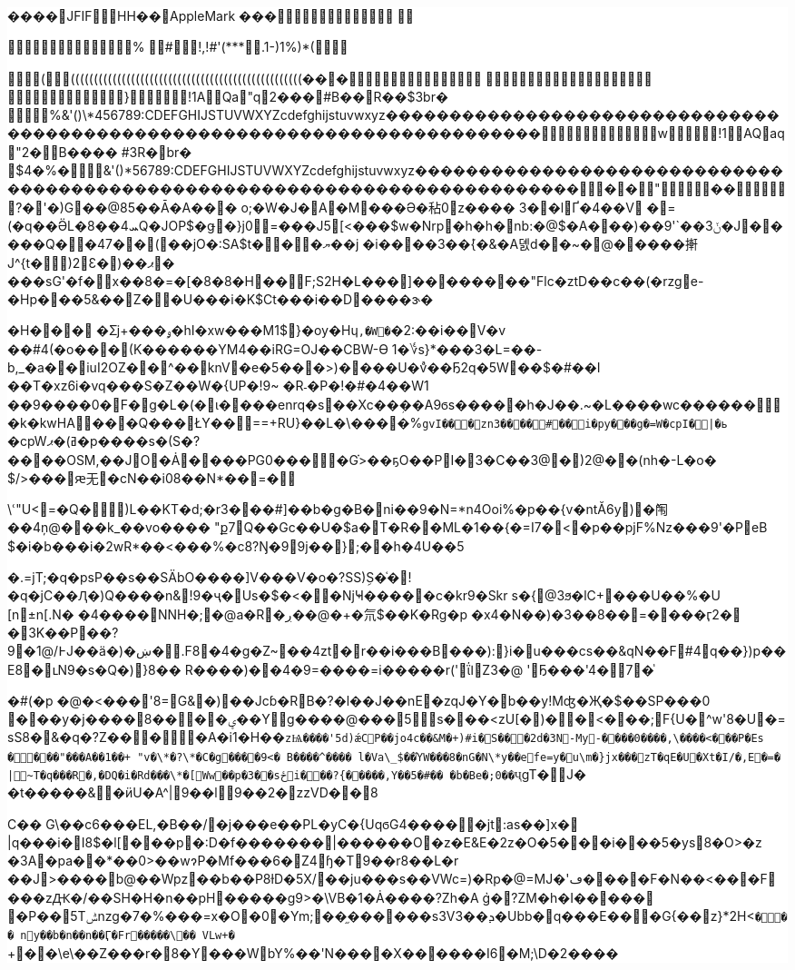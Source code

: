 ���� JFIF  H H  �� AppleMark
�� � 

 
% #!,!#'(\*\*\*.1-)1%)\*(
 
(((((((((((((((((((((((((((((((((((((((((((((((((((���           
        
   } !1AQa"q2���#B��R��$3br� 
%&'()\*456789:CDEFGHIJSTUVWXYZcdefghijstuvwxyz�������������������������������������������������������������������������  w !1AQaq"2�B���� #3R�br�
$4�%�&'()\*56789:CDEFGHIJSTUVWXYZcdefghijstuvwxyz�������������������������������������������������������������������������� ��" ��   ? �'�)G��@85��Ā�A���
o;�W�J�A�M���Ә�秥0z���� 3��lҐ�4��V
�=(�q��ӚL�8��4ܚQ�JOP$�ǥ�}j0=���J5[<���$w�Nrp�h�h�nb:�@$�A���)��ݩ3��`'9�J�����Q��47��(��jO�:SA$t���ޔ��j
�i����3��{҆�&�A뎴d��~�@�����搟J ^{t�)2Ɛ�)��ޕ�
���sG'�f�x��8�=�[�8�8�H��F;S2H�L���]��������"Flc�ztD��c��(�rzge-�Hp���5&��Z��U���i�K$Ct���i��D����ɝ�

 �H��� �Ʃj+���ۅ�hI�xw���M1$}�ѹ�Hɥ`,�W�`�2:��i��V�v
��#4(�o���(K������YM4��iRG=OJ��CBW-Ѳ
1�؇s}\*���3�L=��-b,\_�a��iuI2OZ��^��knV�e�5���>)����U�vͣ��Ҕ2q�5W��$�#��I ��T�xz6i�vq���S�Z��W�{UP�!9~ �R˗�P�!�#�4��W1 
��9���� 0�F�g�L�(�ɩ����enrq�s��Xc��ܼ��A9ϭs�����h�J��.~�L�� ��wc�������k�kwHA���Q���ŁY��==+RU}��L�\����%`gvI���zn3����#��i�py���g�=W�cpI� |�ь`�cpWߥ)�ޕ�p����s�(S�?� ���OSM,��JO�Ȧ����PG֐���0�G֗>��ҕO��PI�3�C��3@�)2@��(nh�-L �o� $/>���ԙ无�cN��i08��N\*��=�
 
 \ՙ"U<=�Q�)L��KT�d;�r3���#]��b�g�B�ni��9�N=\*n4Ooi%�p��{v�ntĂ6y)�ޭ闱��4ņ@���k\_��vo���� "ք7Q��Gc��U�$a�T�R��ML�1��{�=I7�<�p��pjF%Nz���9'�PeB $�i�b���i�2wR\*��<���%�c8?Ŋ�99j��};��h�4U��5
 
 �.=jT;�q�psP��s��SÄbO����]V���V�o�?SS)ܹS�֫�!�q�jC��Ԯ�)Q����n&!9�ҷ�Us�$�<��NjҸ�����c�kr9�Skr
s�{@3ϧ�lC+���U��%�U
[n±n[.N�
�4����NNH�;�@a�R�ڔ��@�+�氘$��K�Rg�p �x4�N��)�3��8��=����ӷ2�
 �3K��P ��?9�߅/@1J��ӓ�)�ښ�.F8 �4�g�Z~��4z t�r��i���B���):}i�u� ��cs��&qN��F#4 q��})p ��E8�ւN9�s�Q�) }8�� R����)��4�9=����=i�� ���r( 'ΐߊZ3�@
'󦌃Ҕ���'4�7�֓
 
 �#(�p �@�<���'8=G&�)��Jcɓ�RB�?�l��J��nE�zqJ�Y�b��y!Mʤ�Җ�$��SP���0 ���y�j����8����ؠ��Yg����@���5s� ��<zU[�)��<���;F{U�^w'8�U�=sS8�&�q�?Z����A�i1�H��`zѨ����'5d)ǽCP��jo4c��&M�+)#i�S���2d�3N-My-�� ��0�� ��,\����<� ��P�Es����"���A��1��+ "v�\*�?\*�C�g����9<�
B����^���� l�Va\_$��֡YW���8�nG�N\*y��efe=y�u\m�}jx���zT� qE�U�Xt�I/�,E�=�|~T�q���R�,�DQ�i�Rd���\*�[Ww�݀�p�3��sځi���?{�����,Y��5�#�� �b�Be�;0��Ҷ`gT�J� �t�����&�ӥU�A^|9��l9��2�zzVD��8
 
 C��
G\��c6���EL,�B��/�j���e��PL�yC�{UqϭG4�����jt:as��]x�
|q���i�I8$�l[���p�:D�f�������|������O�z�E&E�2z�O�5���i�񲂻��5�ys8�O>�z
�3A�pa��\*��0>��wɂP�Mf���6�Z4ɧ�T9��r8��L�r ��J>����b@��Wpz��b��P8ɫD�5X/��ju���s��VW c=)�Rp�@=MJ�'ڡ����F�N��<���F���zԪ�/��SH�H�n��pH �����g9>�\VB�1�Ȧ����?Zh�A g҅�?ZM�h�I�����  �P��5Tݰnzg�7�%���=x�O�0�Ym;��֦������s3V3��ܕ�Ubb�q���E���G{��z}\*2H<`��� ny��b�n��n��Ӷ�Fr�����\��
VLw+�`+��\e\��Z���r�8�Y���WbY%��'N����X������I6�M;\D�2����
 